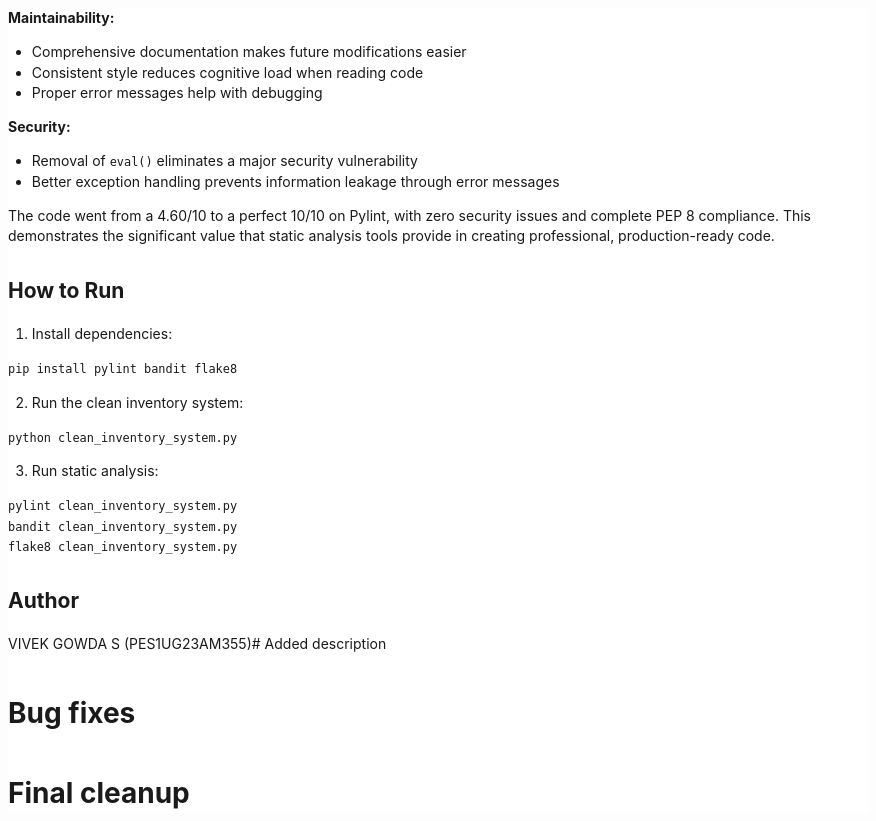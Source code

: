 **Maintainability:**
- Comprehensive documentation makes future modifications easier
- Consistent style reduces cognitive load when reading code
- Proper error messages help with debugging

**Security:**
- Removal of `eval()` eliminates a major security vulnerability
- Better exception handling prevents information leakage through error messages

The code went from a 4.60/10 to a perfect 10/10 on Pylint, with zero security issues and complete PEP 8 compliance. This demonstrates the significant value that static analysis tools provide in creating professional, production-ready code.

## How to Run

1. Install dependencies:
```bash
pip install pylint bandit flake8
```

2. Run the clean inventory system:
```bash
python clean_inventory_system.py
```

3. Run static analysis:
```bash
pylint clean_inventory_system.py
bandit clean_inventory_system.py
flake8 clean_inventory_system.py
```

## Author
VIVEK GOWDA S (PES1UG23AM355)# Added description
# Bug fixes
# Final cleanup
